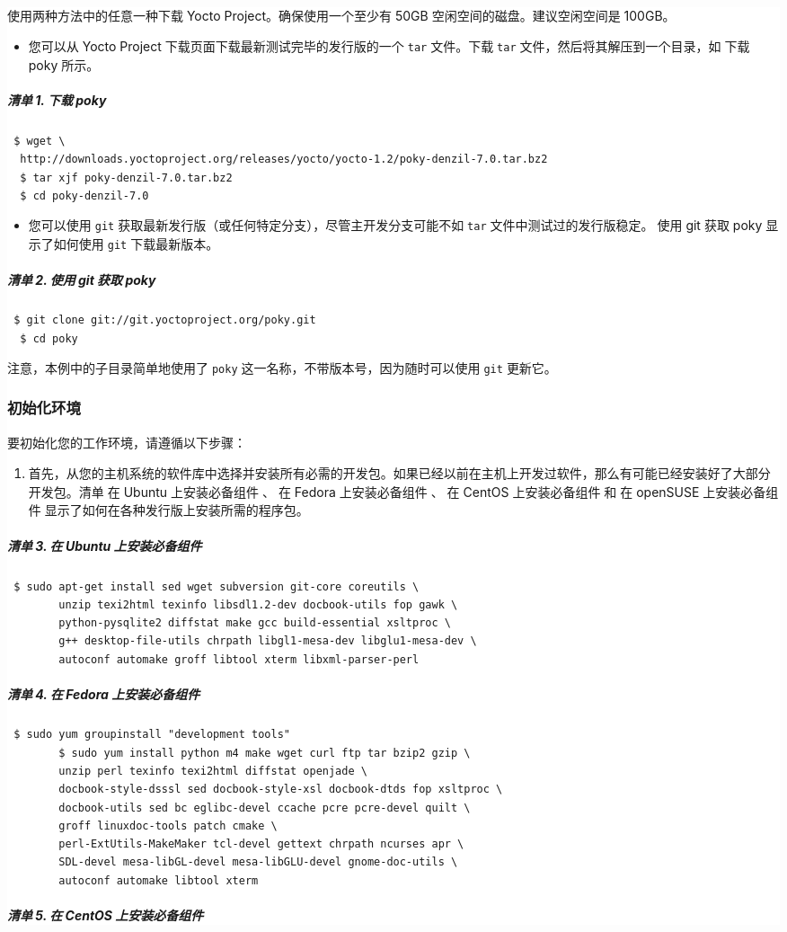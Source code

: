 使用两种方法中的任意一种下载 Yocto Project。确保使用一个至少有 50GB 空闲空间的磁盘。建议空闲空间是 100GB。

*   您可以从 Yocto Project 下载页面下载最新测试完毕的发行版的一个 `tar` 文件。下载 `tar` 文件，然后将其解压到一个目录，如 下载 poky 所示。

##### 清单 1\. 下载 poky

```
 $ wget \
  http://downloads.yoctoproject.org/releases/yocto/yocto-1.2/poky-denzil-7.0.tar.bz2
  $ tar xjf poky-denzil-7.0.tar.bz2
  $ cd poky-denzil-7.0 
```

*   您可以使用 `git` 获取最新发行版（或任何特定分支），尽管主开发分支可能不如 `tar` 文件中测试过的发行版稳定。 使用 git 获取 poky 显示了如何使用 `git` 下载最新版本。

##### 清单 2\. 使用 git 获取 poky

```
 $ git clone git://git.yoctoproject.org/poky.git
  $ cd poky 
```

注意，本例中的子目录简单地使用了 `poky` 这一名称，不带版本号，因为随时可以使用 `git` 更新它。

### 初始化环境

要初始化您的工作环境，请遵循以下步骤：

1.  首先，从您的主机系统的软件库中选择并安装所有必需的开发包。如果已经以前在主机上开发过软件，那么有可能已经安装好了大部分开发包。清单 在 Ubuntu 上安装必备组件 、 在 Fedora 上安装必备组件 、 在 CentOS 上安装必备组件 和 在 openSUSE 上安装必备组件 显示了如何在各种发行版上安装所需的程序包。

##### 清单 3\. 在 Ubuntu 上安装必备组件

```
 $ sudo apt-get install sed wget subversion git-core coreutils \
        unzip texi2html texinfo libsdl1.2-dev docbook-utils fop gawk \
        python-pysqlite2 diffstat make gcc build-essential xsltproc \
        g++ desktop-file-utils chrpath libgl1-mesa-dev libglu1-mesa-dev \
        autoconf automake groff libtool xterm libxml-parser-perl 
```

##### 清单 4\. 在 Fedora 上安装必备组件

```
 $ sudo yum groupinstall "development tools"
        $ sudo yum install python m4 make wget curl ftp tar bzip2 gzip \
        unzip perl texinfo texi2html diffstat openjade \
        docbook-style-dsssl sed docbook-style-xsl docbook-dtds fop xsltproc \
        docbook-utils sed bc eglibc-devel ccache pcre pcre-devel quilt \
        groff linuxdoc-tools patch cmake \
        perl-ExtUtils-MakeMaker tcl-devel gettext chrpath ncurses apr \
        SDL-devel mesa-libGL-devel mesa-libGLU-devel gnome-doc-utils \
        autoconf automake libtool xterm 
```

##### 清单 5\. 在 CentOS 上安装必备组件
